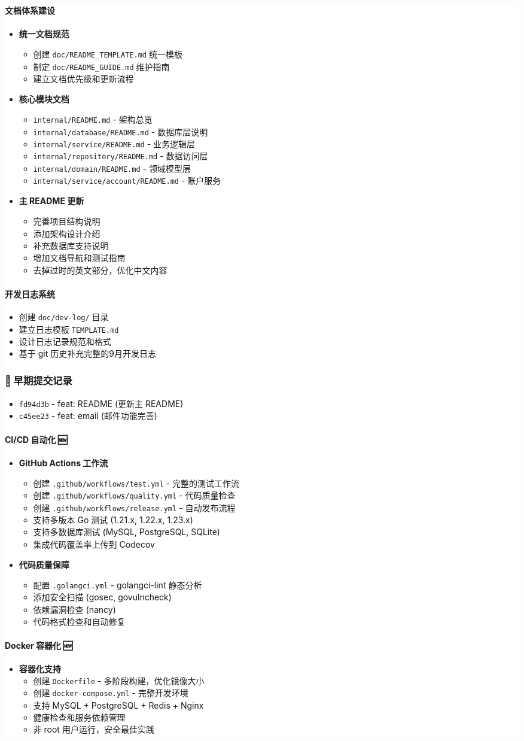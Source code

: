 #### **文档体系建设**
- **统一文档规范**
  - 创建 `doc/README_TEMPLATE.md` 统一模板
  - 制定 `doc/README_GUIDE.md` 维护指南
  - 建立文档优先级和更新流程

- **核心模块文档**
  - `internal/README.md` - 架构总览
  - `internal/database/README.md` - 数据库层说明
  - `internal/service/README.md` - 业务逻辑层
  - `internal/repository/README.md` - 数据访问层
  - `internal/domain/README.md` - 领域模型层
  - `internal/service/account/README.md` - 账户服务

- **主 README 更新**
  - 完善项目结构说明
  - 添加架构设计介绍
  - 补充数据库支持说明
  - 增加文档导航和测试指南
  - 去掉过时的英文部分，优化中文内容

#### **开发日志系统**
- 创建 `doc/dev-log/` 目录
- 建立日志模板 `TEMPLATE.md`
- 设计日志记录规范和格式
- 基于 git 历史补充完整的9月开发日志

### 📝 早期提交记录
- `fd94d3b` - feat: README (更新主 README)
- `c45ee23` - feat: email (邮件功能完善)

#### **CI/CD 自动化** 🆕
- **GitHub Actions 工作流**
  - 创建 `.github/workflows/test.yml` - 完整的测试工作流
  - 创建 `.github/workflows/quality.yml` - 代码质量检查
  - 创建 `.github/workflows/release.yml` - 自动发布流程
  - 支持多版本 Go 测试 (1.21.x, 1.22.x, 1.23.x)
  - 支持多数据库测试 (MySQL, PostgreSQL, SQLite)
  - 集成代码覆盖率上传到 Codecov

- **代码质量保障**
  - 配置 `.golangci.yml` - golangci-lint 静态分析
  - 添加安全扫描 (gosec, govulncheck)
  - 依赖漏洞检查 (nancy)
  - 代码格式检查和自动修复

#### **Docker 容器化** 🆕
- **容器化支持**
  - 创建 `Dockerfile` - 多阶段构建，优化镜像大小
  - 创建 `docker-compose.yml` - 完整开发环境
  - 支持 MySQL + PostgreSQL + Redis + Nginx
  - 健康检查和服务依赖管理
  - 非 root 用户运行，安全最佳实践
